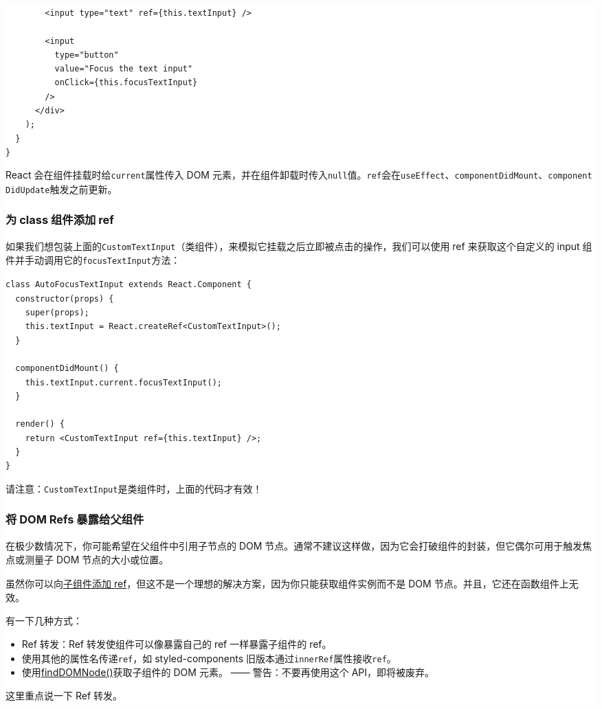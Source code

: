 ```tsx
        <input type="text" ref={this.textInput} />

        <input
          type="button"
          value="Focus the text input"
          onClick={this.focusTextInput}
        />
      </div>
    );
  }
}
```

React 会在组件挂载时给`current`属性传入 DOM 元素，并在组件卸载时传入`null`值。`ref`会在`useEffect`、`componentDidMount`、`componentDidUpdate`触发之前更新。

### 为 class 组件添加 ref

如果我们想包装上面的`CustomTextInput`（类组件），来模拟它挂载之后立即被点击的操作，我们可以使用 ref 来获取这个自定义的 input 组件并手动调用它的`focusTextInput`方法：

```tsx
class AutoFocusTextInput extends React.Component {
  constructor(props) {
    super(props);
    this.textInput = React.createRef<CustomTextInput>();
  }

  componentDidMount() {
    this.textInput.current.focusTextInput();
  }

  render() {
    return <CustomTextInput ref={this.textInput} />;
  }
}
```

请注意：`CustomTextInput`是类组件时，上面的代码才有效！

### 将 DOM Refs 暴露给父组件

在极少数情况下，你可能希望在父组件中引用子节点的 DOM 节点。通常不建议这样做，因为它会打破组件的封装，但它偶尔可用于触发焦点或测量子 DOM 节点的大小或位置。

虽然你可以向[子组件添加 ref](为-class-组件添加-ref)，但这不是一个理想的解决方案，因为你只能获取组件实例而不是 DOM 节点。并且，它还在函数组件上无效。

有一下几种方式：

- Ref 转发：Ref 转发使组件可以像暴露自己的 ref 一样暴露子组件的 ref。
- 使用其他的属性名传递`ref`，如 styled-components 旧版本通过`innerRef`属性接收`ref`。
- 使用[findDOMNode()](https://zh-hans.reactjs.org/docs/react-dom.html#finddomnode)获取子组件的 DOM 元素。 —— 警告：不要再使用这个 API，即将被废弃。

这里重点说一下 Ref 转发。
